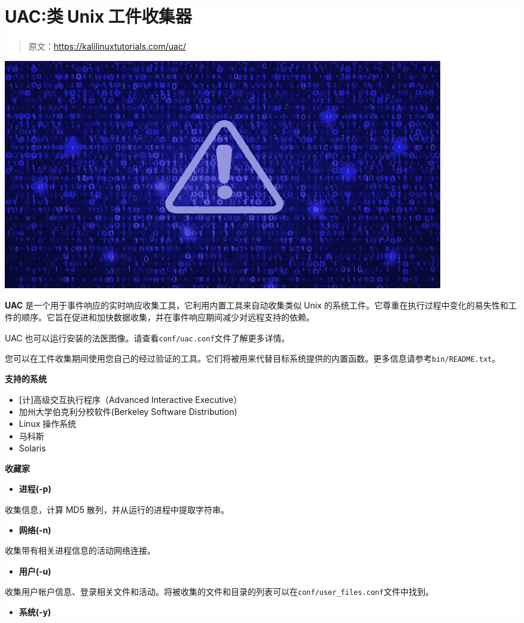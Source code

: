 # UAC:类 Unix 工件收集器

> 原文：<https://kalilinuxtutorials.com/uac/>

[![UAC : Unix-like Artifacts Collector](img/65bfea874439323e21ed47ec78c068d2.png "UAC : Unix-like Artifacts Collector")](https://1.bp.blogspot.com/-ZVth4mHg_t0/YHSfyW9emuI/AAAAAAAAItA/QXZQhtkM1HcD7mgByEpb9bzeSqxtPZOOwCLcBGAsYHQ/s728/UAC%25281%2529.png)

**UAC** 是一个用于事件响应的实时响应收集工具，它利用内置工具来自动收集类似 Unix 的系统工件。它尊重在执行过程中变化的易失性和工件的顺序。它旨在促进和加快数据收集，并在事件响应期间减少对远程支持的依赖。

UAC 也可以运行安装的法医图像。请查看`conf/uac.conf`文件了解更多详情。

您可以在工件收集期间使用您自己的经过验证的工具。它们将被用来代替目标系统提供的内置函数。更多信息请参考`bin/README.txt`。

**支持的系统**

*   [计]高级交互执行程序（Advanced Interactive Executive）
*   加州大学伯克利分校软件(Berkeley Software Distribution)
*   Linux 操作系统
*   马科斯
*   Solaris

**收藏家**

*   **进程(-p)**

收集信息，计算 MD5 散列，并从运行的进程中提取字符串。

*   **网络(-n)**

收集带有相关进程信息的活动网络连接。

*   **用户(-u)**

收集用户帐户信息、登录相关文件和活动。将被收集的文件和目录的列表可以在`conf/user_files.conf`文件中找到。

*   **系统(-y)**
